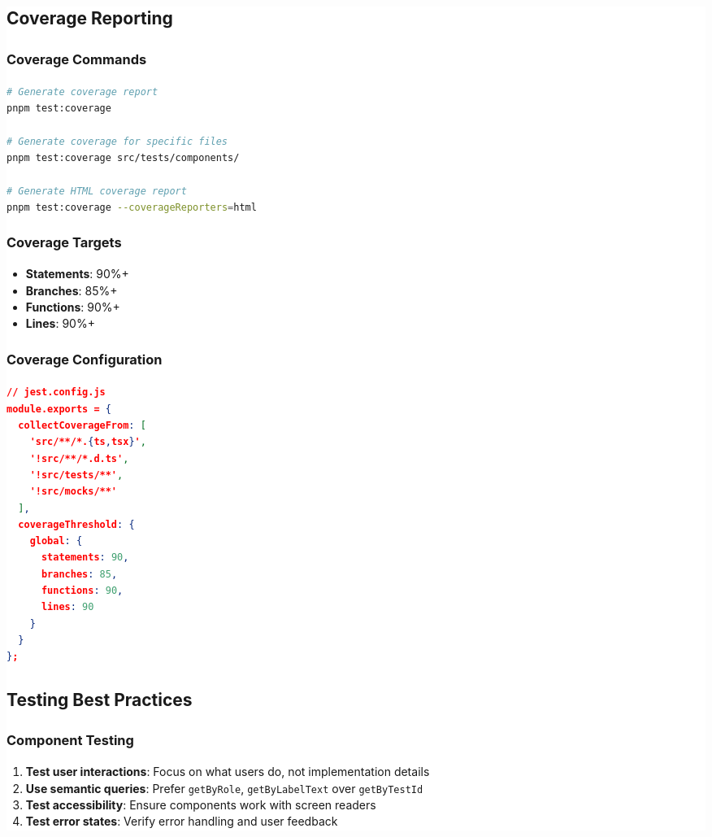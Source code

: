 ## Coverage Reporting

### Coverage Commands

```bash
# Generate coverage report
pnpm test:coverage

# Generate coverage for specific files
pnpm test:coverage src/tests/components/

# Generate HTML coverage report
pnpm test:coverage --coverageReporters=html
```

### Coverage Targets

- **Statements**: 90%+
- **Branches**: 85%+
- **Functions**: 90%+
- **Lines**: 90%+

### Coverage Configuration

```json
// jest.config.js
module.exports = {
  collectCoverageFrom: [
    'src/**/*.{ts,tsx}',
    '!src/**/*.d.ts',
    '!src/tests/**',
    '!src/mocks/**'
  ],
  coverageThreshold: {
    global: {
      statements: 90,
      branches: 85,
      functions: 90,
      lines: 90
    }
  }
};
```

## Testing Best Practices

### Component Testing

1. **Test user interactions**: Focus on what users do, not implementation details
2. **Use semantic queries**: Prefer `getByRole`, `getByLabelText` over `getByTestId`
3. **Test accessibility**: Ensure components work with screen readers
4. **Test error states**: Verify error handling and user feedback
